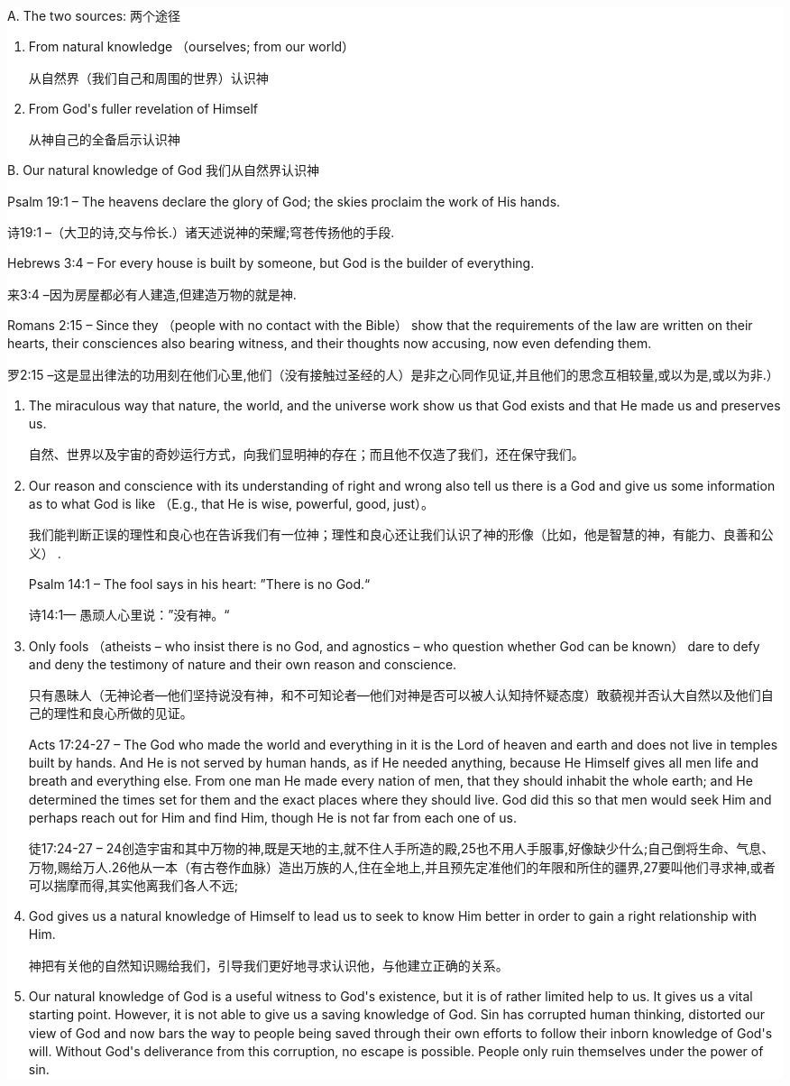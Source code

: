 A. The two sources: 两个途径

1. From natural knowledge （ourselves; from our world）

    从自然界（我们自己和周围的世界）认识神

2. From God's fuller revelation of Himself

    从神自己的全备启示认识神

B. Our natural knowledge of God 我们从自然界认识神

Psalm 19:1 – The heavens declare the glory of God; the skies proclaim the work of His hands.

诗19:1 –（大卫的诗,交与伶长.）诸天述说神的荣耀;穹苍传扬他的手段.

Hebrews 3:4 – For every house is built by someone, but God is the builder of everything.

来3:4 –因为房屋都必有人建造,但建造万物的就是神.

Romans 2:15 – Since they （people with no contact with the Bible） show that the requirements of the law are written on their hearts, their consciences also bearing witness, and their thoughts now accusing, now even defending them.

罗2:15 –这是显出律法的功用刻在他们心里,他们（没有接触过圣经的人）是非之心同作见证,并且他们的思念互相较量,或以为是,或以为非.）

1. The miraculous way that nature, the world, and the universe work show us that God exists and that He made us and preserves us.

    自然、世界以及宇宙的奇妙运行方式，向我们显明神的存在；而且他不仅造了我们，还在保守我们。

2. Our reason and conscience with its understanding of right and wrong also tell us there is a God and give us some information as to what God is like （E.g., that He is wise, powerful, good, just）。

    我们能判断正误的理性和良心也在告诉我们有一位神；理性和良心还让我们认识了神的形像（比如，他是智慧的神，有能力、良善和公义） .

    Psalm 14:1 – The fool says in his heart: ”There is no God.“

    诗14:1— 愚顽人心里说：”没有神。“

3. Only fools （atheists – who insist there is no God, and agnostics – who question whether God can be known） dare to defy and deny the testimony of nature and their own reason and conscience.

    只有愚昧人（无神论者—他们坚持说没有神，和不可知论者—他们对神是否可以被人认知持怀疑态度）敢藐视并否认大自然以及他们自己的理性和良心所做的见证。

    Acts 17:24-27 – The God who made the world and everything in it is the Lord of heaven and earth and does not live in temples built by hands. And He is not served by human hands, as if He needed anything, because He Himself gives all men life and breath and everything else. From one man He made every nation of men, that they should inhabit the whole earth; and He determined the times set for them and the exact places where they should live. God did this so that men would seek Him and perhaps reach out for Him and find Him, though He is not far from each one of us.

    徒17:24-27 – 24创造宇宙和其中万物的神,既是天地的主,就不住人手所造的殿,25也不用人手服事,好像缺少什么;自己倒将生命、气息、万物,赐给万人.26他从一本（有古卷作血脉）造出万族的人,住在全地上,并且预先定准他们的年限和所住的疆界,27要叫他们寻求神,或者可以揣摩而得,其实他离我们各人不远;

4. God gives us a natural knowledge of Himself to lead us to seek to know Him better in order to gain a right relationship with Him.

    神把有关他的自然知识赐给我们，引导我们更好地寻求认识他，与他建立正确的关系。

5. Our natural knowledge of God is a useful witness to God's existence, but it is of rather limited help to us. It gives us a vital starting point. However, it is not able to give us a saving knowledge of God. Sin has corrupted human thinking, distorted our view of God and now bars the way to people being saved through their own efforts to follow their inborn knowledge of God's will. Without God's deliverance from this corruption, no escape is possible. People only ruin themselves under the power of sin.
